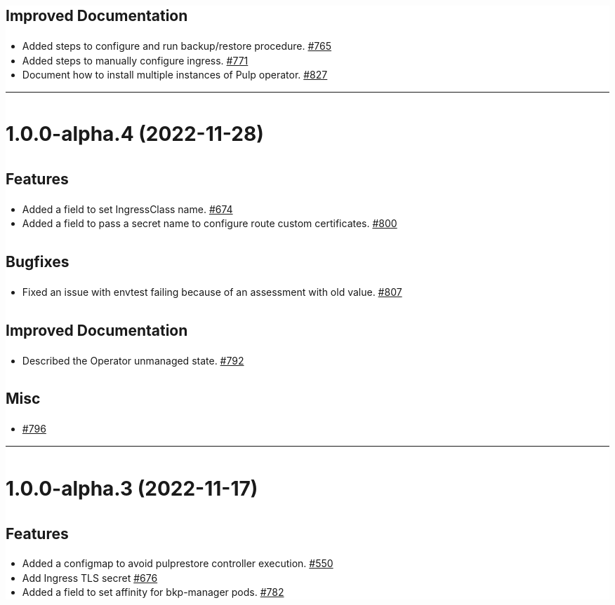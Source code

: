 
Improved Documentation
----------------------

- Added steps to configure and run backup/restore procedure.
  [#765](https://github.com/pulp/pulp-operator/issues/765)
- Added steps to manually configure ingress.
  [#771](https://github.com/pulp/pulp-operator/issues/771)
- Document how to install multiple instances of Pulp operator.
  [#827](https://github.com/pulp/pulp-operator/issues/827)


----


1.0.0-alpha.4 (2022-11-28)
==========================


Features
--------

- Added a field to set IngressClass name.
  [#674](https://github.com/pulp/pulp-operator/issues/674)
- Added a field to pass a secret name to configure route custom certificates.
  [#800](https://github.com/pulp/pulp-operator/issues/800)


Bugfixes
--------

- Fixed an issue with envtest failing because of an assessment with old value.
  [#807](https://github.com/pulp/pulp-operator/issues/807)


Improved Documentation
----------------------

- Described the Operator unmanaged state.
  [#792](https://github.com/pulp/pulp-operator/issues/792)


Misc
----

- [#796](https://github.com/pulp/pulp-operator/issues/796)


----


1.0.0-alpha.3 (2022-11-17)
==========================


Features
--------

- Added a configmap to avoid pulprestore controller execution.
  [#550](https://github.com/pulp/pulp-operator/issues/550)
- Add Ingress TLS secret
  [#676](https://github.com/pulp/pulp-operator/issues/676)
- Added a field to set affinity for bkp-manager pods.
  [#782](https://github.com/pulp/pulp-operator/issues/782)
